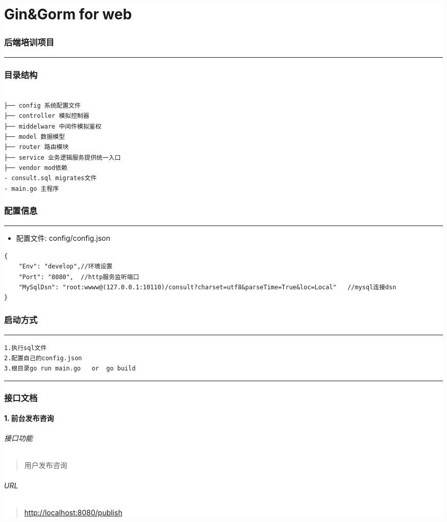 # Gin&Gorm for web

### 后端培训项目
---
### 目录结构
<pre><code>
├── config 系统配置文件
├── controller 模拟控制器
├── middelware 中间件模拟鉴权
├── model 数据模型
├── router 路由模块
├── service 业务逻辑服务提供统一入口
├── vendor mod依赖
- consult.sql migrates文件
- main.go 主程序
</code></pre>

### 配置信息
---

- 配置文件: config/config.json
```
{
	"Env": "develop",//环境设置
	"Port": "8080",  //http服务监听端口
	"MySqlDsn": "root:wwww@(127.0.0.1:10110)/consult?charset=utf8&parseTime=True&loc=Local"   //mysql连接dsn
}
```

### 启动方式
---

```
1.执行sql文件
2.配置自己的config.json
3.根目录go run main.go   or  go build 
```
---
### 接口文档



**1\. 前台发布咨询**
###### 接口功能
> 用户发布咨询

###### URL
> [http://localhost:8080/publish](http://localhost:8080/publish)
